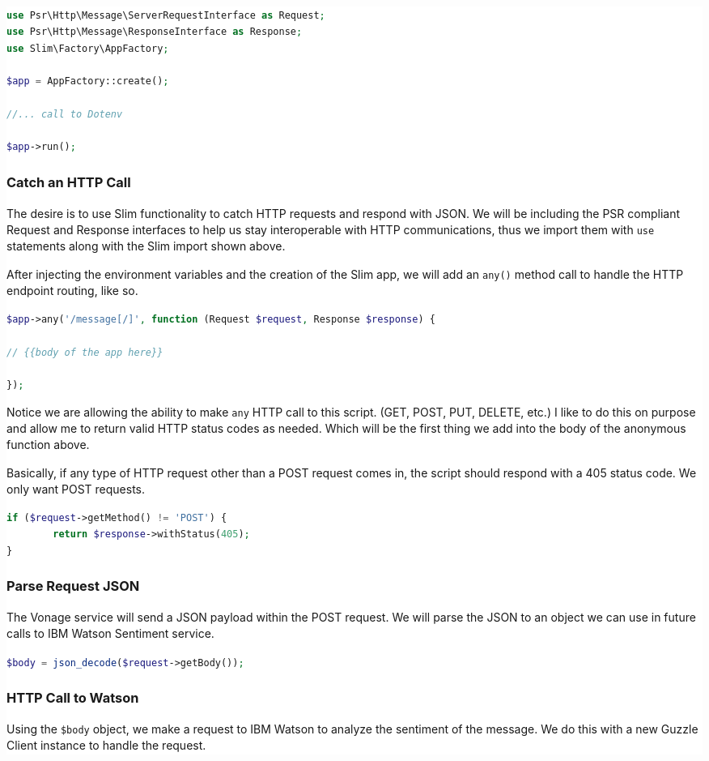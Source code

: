 ```php
use Psr\Http\Message\ServerRequestInterface as Request;
use Psr\Http\Message\ResponseInterface as Response;
use Slim\Factory\AppFactory;

$app = AppFactory::create();

//... call to Dotenv

$app->run();
```

### Catch an HTTP Call

The desire is to use Slim functionality to catch HTTP requests and respond with JSON. We will be including the PSR compliant Request and Response interfaces to help us stay interoperable with HTTP communications, thus we import them with `use` statements along with the Slim import shown above.

After injecting the environment variables and the creation of the Slim app, we will add an `any()` method call to handle the HTTP endpoint routing, like so.

```php
$app->any('/message[/]', function (Request $request, Response $response) {

// {{body of the app here}}

});
```

Notice we are allowing the ability to make `any` HTTP call to this script. (GET, POST, PUT, DELETE, etc.) I like to do this on purpose and allow me to return valid HTTP status codes as needed. Which will be the first thing we add into the body of the anonymous function above.

Basically, if any type of HTTP request other than a POST request comes in, the script should respond with a 405 status code. We only want POST requests.

```php
if ($request->getMethod() != 'POST') {
        return $response->withStatus(405);
}
```

### Parse Request JSON

The Vonage service will send a JSON payload within the POST request. We will parse the JSON to an object we can use in future calls to IBM Watson Sentiment service.

```php
$body = json_decode($request->getBody());
```

### HTTP Call to Watson

Using the `$body` object, we make a request to IBM Watson to analyze the sentiment of the message. We do this with a new Guzzle Client instance to handle the request. 
